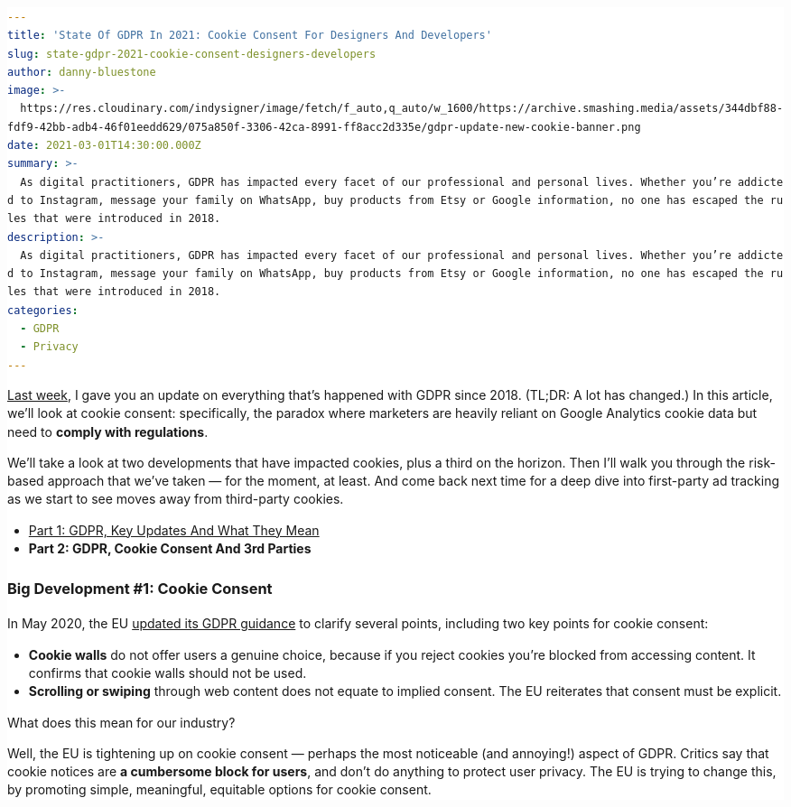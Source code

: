```yaml
---
title: 'State Of GDPR In 2021: Cookie Consent For Designers And Developers'
slug: state-gdpr-2021-cookie-consent-designers-developers
author: danny-bluestone
image: >-
  https://res.cloudinary.com/indysigner/image/fetch/f_auto,q_auto/w_1600/https://archive.smashing.media/assets/344dbf88-fdf9-42bb-adb4-46f01eedd629/075a850f-3306-42ca-8991-ff8acc2d335e/gdpr-update-new-cookie-banner.png
date: 2021-03-01T14:30:00.000Z
summary: >-
  As digital practitioners, GDPR has impacted every facet of our professional and personal lives. Whether you’re addicted to Instagram, message your family on WhatsApp, buy products from Etsy or Google information, no one has escaped the rules that were introduced in 2018.
description: >-
  As digital practitioners, GDPR has impacted every facet of our professional and personal lives. Whether you’re addicted to Instagram, message your family on WhatsApp, buy products from Etsy or Google information, no one has escaped the rules that were introduced in 2018.
categories:
  - GDPR
  - Privacy
---
```


[Last week](https://www.smashingmagazine.com/2021/02/state-gdpr-2021-key-updates/), I gave you an update on everything that’s happened with GDPR since 2018. (TL;DR: A lot has changed.) In this article, we’ll look at cookie consent: specifically, the paradox where marketers are heavily reliant on Google Analytics cookie data but need to **comply with regulations**.

We’ll take a look at two developments that have impacted cookies, plus a third on the horizon. Then I’ll walk you through the risk-based approach that we’ve taken &mdash; for the moment, at least. And come back next time for a deep dive into first-party ad tracking as we start to see moves away from third-party cookies.

- [Part 1: GDPR, Key Updates And What They Mean](https://www.smashingmagazine.com/2021/02/state-gdpr-2021-key-updates/)
- **Part 2: GDPR, Cookie Consent And 3rd Parties**

### Big Development #1: Cookie Consent

In May 2020, the EU [updated its GDPR guidance](https://edpb.europa.eu/sites/edpb/files/files/file1/edpb_guidelines_202005_consent_en.pdf) to clarify several points, including two key points for cookie consent:

- **Cookie walls** do not offer users a genuine choice, because if you reject cookies you’re blocked from accessing content. It confirms that cookie walls should not be used.
- **Scrolling or swiping** through web content does not equate to implied consent. The EU reiterates that consent must be explicit.

What does this mean for our industry?

Well, the EU is tightening up on cookie consent &mdash; perhaps the most noticeable (and annoying!) aspect of GDPR. Critics say that cookie notices are **a cumbersome block for users**, and don’t do anything to protect user privacy. The EU is trying to change this, by promoting simple, meaningful, equitable options for cookie consent.
